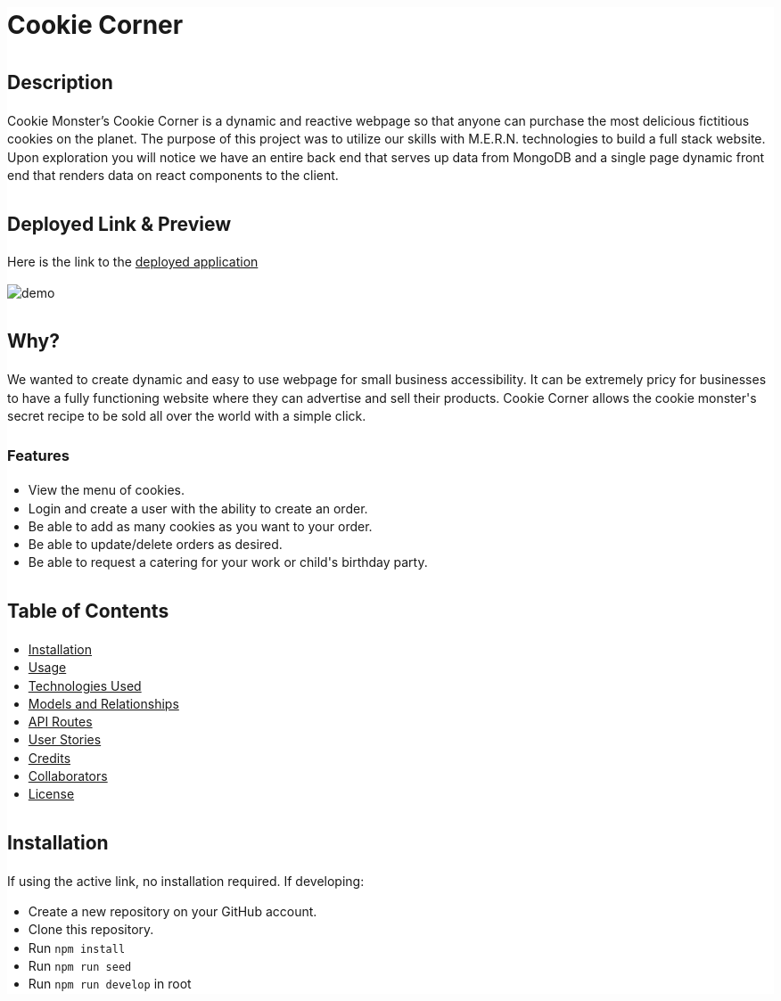 # Cookie Corner

## Description

Cookie Monster’s Cookie Corner is a dynamic and reactive webpage so that anyone can purchase the most delicious fictitious cookies on the planet.  The purpose of this project was to utilize our skills with M.E.R.N. technologies to build a full stack website.  Upon exploration you will notice we have an entire back end that serves up data from MongoDB and a single page dynamic front end that renders data on react components to the client. 

## Deployed Link & Preview

Here is the link to the [deployed application](https://cmcookiecorner.herokuapp.com/)

![demo](./client/src/pics/Cookie%20Monster.gif)

## Why?

We wanted to create dynamic and easy to use webpage for small business accessibility.  It can be extremely pricy for businesses to have a fully functioning website where they can advertise and sell their products.  Cookie Corner allows the cookie monster's secret recipe to be sold all over the world with a simple click. 

### Features

- View the menu of cookies.
- Login and create a user with the ability to create an order.
- Be able to add as many cookies as you want to your order.
- Be able to update/delete orders as desired.
- Be able to request a catering for your work or child's birthday party.

## Table of Contents

- [Installation](#installation)
- [Usage](#usage)
- [Technologies Used](#technologies-used)
- [Models and Relationships](#models-and-relationships)
- [API Routes](#api-routes)
- [User Stories](#user-stories)
- [Credits](#credits)
- [Collaborators](#collaborators)
- [License](#license)

## Installation
If using the active link, no installation required.
If developing:
- Create a new repository on your GitHub account.
- Clone this repository.
- Run `npm install`
- Run `npm run seed`
- Run `npm run develop` in root
